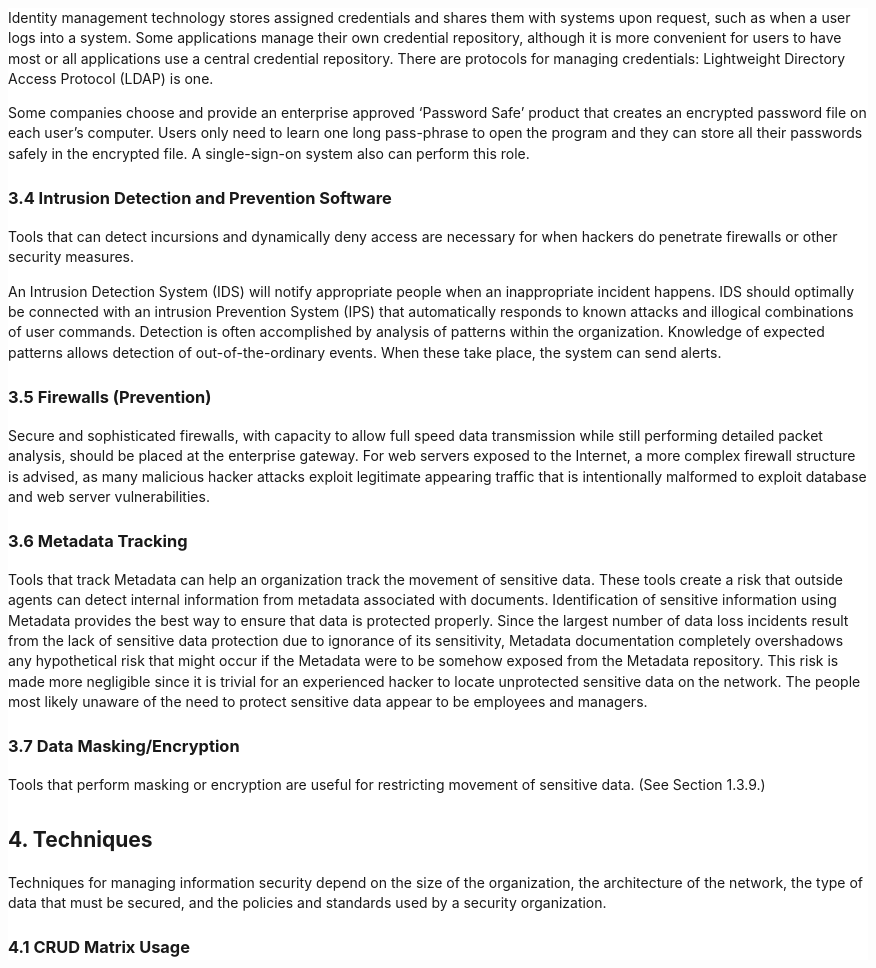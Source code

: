 Identity management technology stores assigned credentials and shares them with systems upon request, such as when a user logs into a system. Some applications manage their own credential repository, although it is more convenient for users to have most or all applications use a central credential repository. There are protocols for managing credentials: Lightweight Directory Access Protocol (LDAP) is one.

Some companies choose and provide an enterprise approved ‘Password Safe’ product that creates an encrypted password file on each user’s computer. Users only need to learn one long pass-phrase to open the program and they can store all their passwords safely in the encrypted file. A single-sign-on system also can perform this role.

### 3.4 Intrusion Detection and Prevention Software
Tools that can detect incursions and dynamically deny access are necessary for when hackers do penetrate firewalls or other security measures.

An Intrusion Detection System (IDS) will notify appropriate people when an inappropriate incident happens. IDS should optimally be connected with an intrusion Prevention System (IPS) that automatically responds to known attacks and illogical combinations of user commands. Detection is often accomplished by analysis of patterns within the organization. Knowledge of expected patterns allows detection of out-of-the-ordinary events. When these take place, the system can send alerts.

### 3.5 Firewalls (Prevention)

Secure and sophisticated firewalls, with capacity to allow full speed data transmission while still performing detailed packet analysis, should be placed at the enterprise gateway. For web servers exposed to the Internet, a more complex firewall structure is advised, as many malicious hacker attacks exploit legitimate appearing traffic that is intentionally malformed to exploit database and web server vulnerabilities.

### 3.6 Metadata Tracking

Tools that track Metadata can help an organization track the movement of sensitive data. These tools create a risk that outside agents can detect internal information from metadata associated with documents. Identification of sensitive information using Metadata provides the best way to ensure that data is protected properly. Since the largest number of data loss incidents result from the lack of sensitive data protection due to ignorance of its sensitivity, Metadata documentation completely overshadows any hypothetical risk that might occur if the Metadata were to be somehow exposed from the Metadata repository. This risk is made more negligible since it is trivial for an experienced hacker to locate unprotected sensitive data on the network. The people most likely unaware of the need to protect sensitive data appear to be employees and managers.

### 3.7 Data Masking/Encryption

Tools that perform masking or encryption are useful for restricting movement of sensitive data. (See Section 1.3.9.)

## 4. Techniques

Techniques for managing information security depend on the size of the organization, the architecture of the network, the type of data that must be secured, and the policies and standards used by a security organization.

### 4.1 CRUD Matrix Usage
